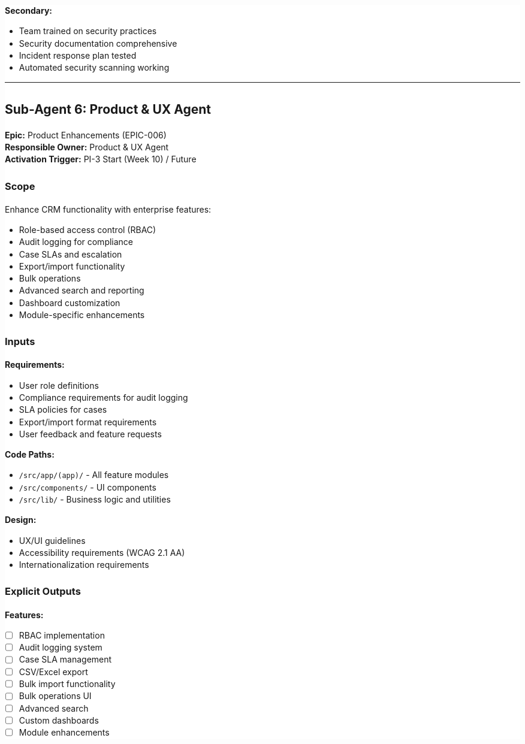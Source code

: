 **Secondary:**
- Team trained on security practices
- Security documentation comprehensive
- Incident response plan tested
- Automated security scanning working

---

## Sub-Agent 6: Product & UX Agent

**Epic:** Product Enhancements (EPIC-006)  
**Responsible Owner:** Product & UX Agent  
**Activation Trigger:** PI-3 Start (Week 10) / Future

### Scope

Enhance CRM functionality with enterprise features:
- Role-based access control (RBAC)
- Audit logging for compliance
- Case SLAs and escalation
- Export/import functionality
- Bulk operations
- Advanced search and reporting
- Dashboard customization
- Module-specific enhancements

### Inputs

**Requirements:**
- User role definitions
- Compliance requirements for audit logging
- SLA policies for cases
- Export/import format requirements
- User feedback and feature requests

**Code Paths:**
- `/src/app/(app)/` - All feature modules
- `/src/components/` - UI components
- `/src/lib/` - Business logic and utilities

**Design:**
- UX/UI guidelines
- Accessibility requirements (WCAG 2.1 AA)
- Internationalization requirements

### Explicit Outputs

**Features:**
- [ ] RBAC implementation
- [ ] Audit logging system
- [ ] Case SLA management
- [ ] CSV/Excel export
- [ ] Bulk import functionality
- [ ] Bulk operations UI
- [ ] Advanced search
- [ ] Custom dashboards
- [ ] Module enhancements
